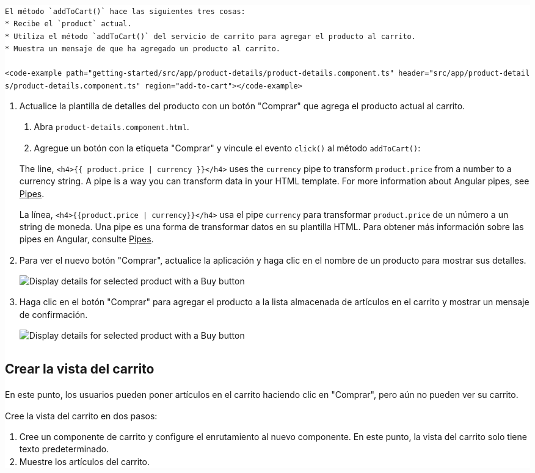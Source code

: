     El método `addToCart()` hace las siguientes tres cosas:
    * Recibe el `product` actual.
    * Utiliza el método `addToCart()` del servicio de carrito para agregar el producto al carrito.
    * Muestra un mensaje de que ha agregado un producto al carrito.

    <code-example path="getting-started/src/app/product-details/product-details.component.ts" header="src/app/product-details/product-details.component.ts" region="add-to-cart"></code-example>

1. Actualice la plantilla de detalles del producto con un botón "Comprar" que agrega el producto actual al carrito.

    1. Abra `product-details.component.html`.

    1. Agregue un botón con la etiqueta "Comprar" y vincule el evento `click()` al método `addToCart()`:

        <code-example header="src/app/product-details/product-details.component.html" path="getting-started/src/app/product-details/product-details.component.html">
        </code-example>
    
    <div class="alert is-helpful">

    The line, `<h4>{{ product.price | currency }}</h4>` uses the `currency` pipe to transform `product.price` from a number to a currency string. A pipe is a way you can transform data in your HTML template. For more information about Angular pipes, see [Pipes](guide/pipes "Pipes").

    La línea, `<h4>{{product.price | currency}}</h4>` usa el pipe `currency` para transformar `product.price` de un número a un string de moneda. Una pipe es una forma de transformar datos en su plantilla HTML. Para obtener más información sobre las pipes en Angular, consulte [Pipes](guide/pipes "Pipes").

    </div>

1. Para ver el nuevo botón "Comprar", actualice la aplicación y haga clic en el nombre de un producto para mostrar sus detalles.

    <div class="lightbox">
      <img src='generated/images/guide/start/product-details-buy.png' alt="Display details for selected product with a Buy button">
    </div>

 1. Haga clic en el botón "Comprar" para agregar el producto a la lista almacenada de artículos en el carrito y mostrar un mensaje de confirmación.

    <div class="lightbox">
      <img src='generated/images/guide/start/buy-alert.png' alt="Display details for selected product with a Buy button">
    </div>


## Crear la vista del carrito

En este punto, los usuarios pueden poner artículos en el carrito haciendo clic en "Comprar", pero aún no pueden ver su carrito.

Cree la vista del carrito en dos pasos:

1. Cree un componente de carrito y configure el enrutamiento al nuevo componente. En este punto, la vista del carrito solo tiene texto predeterminado.
1. Muestre los artículos del carrito.

